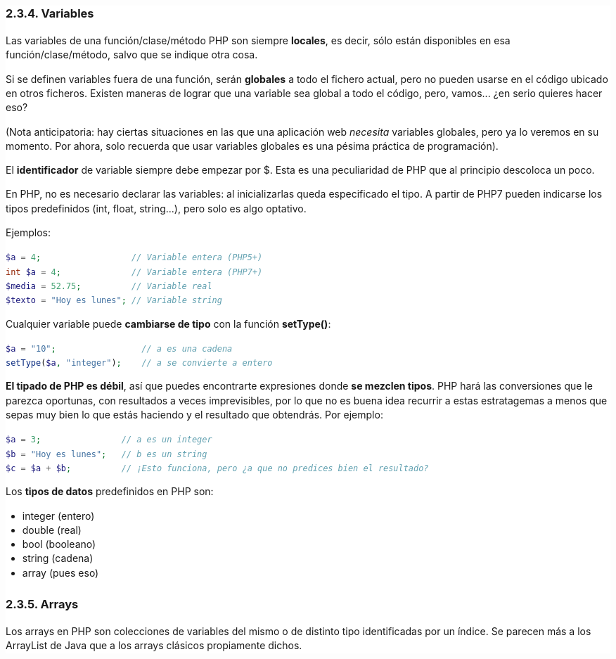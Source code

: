 ### 2.3.4. Variables

Las variables de una función/clase/método PHP son siempre **locales**, es decir, sólo están disponibles en esa función/clase/método, salvo que se indique otra cosa.

Si se definen variables fuera de una función, serán **globales** a todo el fichero actual, pero no pueden usarse en el código ubicado en otros ficheros. Existen maneras de lograr que una variable sea global a todo el código, pero, vamos... ¿en serio quieres hacer eso?

(Nota anticipatoria: hay ciertas situaciones en las que una aplicación web *necesita* variables globales, pero ya lo veremos en su momento. Por ahora, solo recuerda que usar variables globales es una pésima práctica de programación).

El **identificador** de variable siempre debe empezar por $. Esta es una peculiaridad de PHP que al principio descoloca un poco.

En PHP, no es necesario declarar las variables: al inicializarlas queda especificado el tipo. A partir de PHP7 pueden indicarse los tipos predefinidos (int, float, string...), pero solo es algo optativo.

Ejemplos:

```php
$a = 4;                  // Variable entera (PHP5+)
int $a = 4;              // Variable entera (PHP7+)
$media = 52.75;          // Variable real
$texto = "Hoy es lunes"; // Variable string
```

Cualquier variable puede **cambiarse de tipo** con la función **setType()**:

```php
$a = "10";                 // a es una cadena
setType($a, "integer");    // a se convierte a entero
```

**El tipado de PHP es débil**, así que puedes encontrarte expresiones donde **se mezclen tipos**. PHP hará las conversiones que le parezca oportunas, con resultados a veces imprevisibles, por lo que no es buena idea recurrir a estas estratagemas a menos que sepas muy bien lo que estás haciendo y el resultado que obtendrás. Por ejemplo:

```php
$a = 3;                // a es un integer
$b = "Hoy es lunes";   // b es un string
$c = $a + $b;          // ¡Esto funciona, pero ¿a que no predices bien el resultado?
```

Los **tipos de datos** predefinidos en PHP son:

* integer (entero)
* double (real)
* bool (booleano)
* string (cadena)
* array (pues eso)

### 2.3.5. Arrays

Los arrays en PHP son colecciones de variables del mismo o de distinto tipo identificadas por un índice. Se parecen más a los ArrayList de Java que a los arrays clásicos propiamente dichos.
